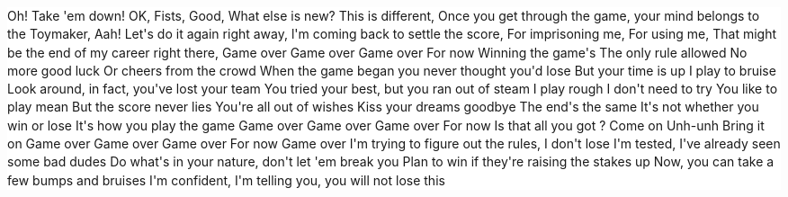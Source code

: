 Oh!
Take 'em down!
OK, Fists, Good,
What else is new?
This is different,
Once you get through the game,
your mind belongs to the Toymaker,
Aah!
Let's do it again right away,
l'm coming back to settle the score,
For imprisoning me,
For using me,
That might be the end
of my career right there,
Game over
Game over
Game over
For now
Winning the game's
The only rule allowed
No more good luck
Or cheers from the crowd
When the game began
you never thought you'd lose
But your time is up
I play to bruise
Look around, in fact,
you've lost your team
You tried your best,
but you ran out of steam
I play rough
I don't need to try
You like to play mean
But the score never lies
You're all out of wishes
Kiss your dreams goodbye
The end's the same
It's not whether you win or lose
It's how you play the game
Game over
Game over
Game over
For now
Is that all you got ?
Come on
Unh-unh
Bring it on
Game over
Game over
Game over
For now
Game over
I'm trying to figure out
the rules, I don't lose
I'm tested, I've already seen
some bad dudes
Do what's in your nature,
don't let 'em break you
Plan to win if they're
raising the stakes up
Now, you can take
a few bumps and bruises
I'm confident, I'm telling you,
you will not lose this
